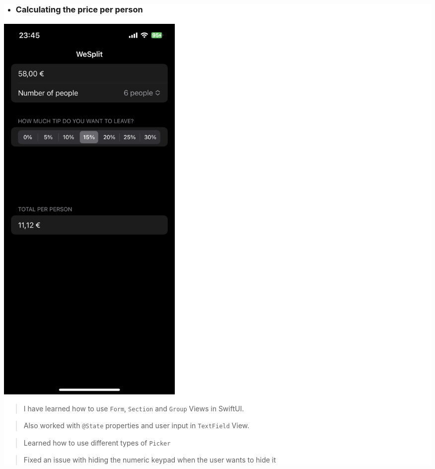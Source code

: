 - ### Calculating the price per person

<img src="Screenshots/Screenshot-04.PNG" alt="Screenshot-01" width="40%" height="40%">

>I have learned how to use `Form`, `Section` and `Group` Views in SwiftUI. 

> Also worked with `@State` properties and user input in `TextField` View. 

> Learned how to use different types of `Picker`

> Fixed an issue with hiding the numeric keypad when the user wants to hide it
